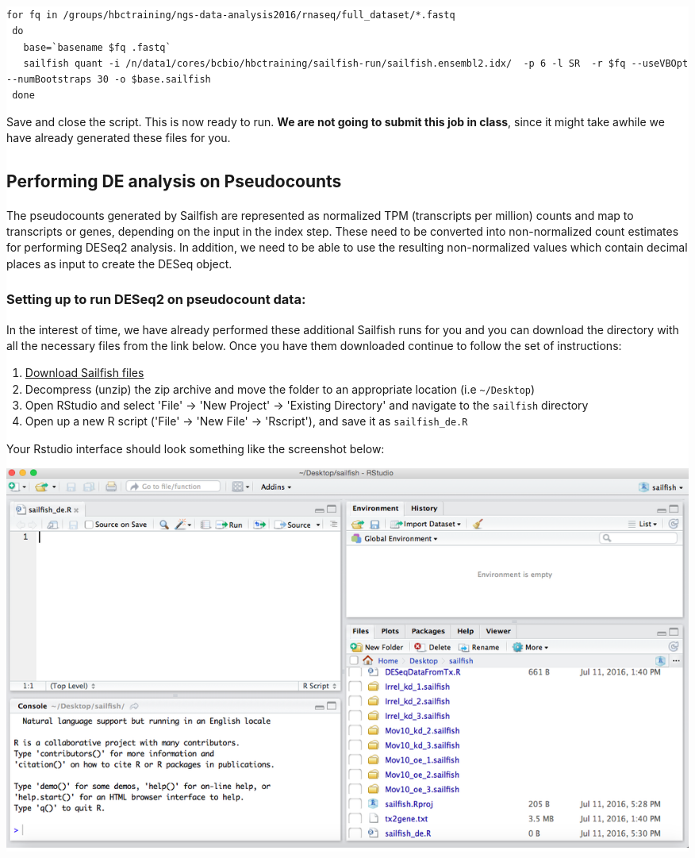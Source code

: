 ```
for fq in /groups/hbctraining/ngs-data-analysis2016/rnaseq/full_dataset/*.fastq
 do 
   base=`basename $fq .fastq`
   sailfish quant -i /n/data1/cores/bcbio/hbctraining/sailfish-run/sailfish.ensembl2.idx/  -p 6 -l SR  -r $fq --useVBOpt --numBootstraps 30 -o $base.sailfish 
 done

```

Save and close the script. This is now ready to run. **We are not going to submit this job in class**, since it might take awhile we have already generated these files for you.

## Performing DE analysis on Pseudocounts

The pseudocounts generated by Sailfish are represented as normalized TPM (transcripts per million) counts and map to transcripts or genes, depending on the input in the index step. These need to be converted into non-normalized count estimates for performing DESeq2 analysis. In addition, we need to be able to use the resulting non-normalized values which contain decimal places as input to create the DESeq object. 

### Setting up to run DESeq2 on pseudocount data:

In the interest of time, we have already performed these additional Sailfish runs for you and you can download the directory with all the necessary files from the link below. Once you have them downloaded continue to follow the set of instructions:

1. [Download Sailfish files](https://dl.dropboxusercontent.com/u/35207958/sailfish.zip)
2. Decompress (unzip) the zip archive and move the folder to an appropriate location (i.e `~/Desktop`)
3. Open RStudio and select 'File' -> 'New Project'  -> 'Existing Directory' and navigate to the `sailfish` directory 
4. Open up a new R script ('File' -> 'New File' -> 'Rscript'), and save it as `sailfish_de.R`

Your Rstudio interface should look something like the screenshot below:

<img src="../img/RStudio_sailfish2.png" size=600>
